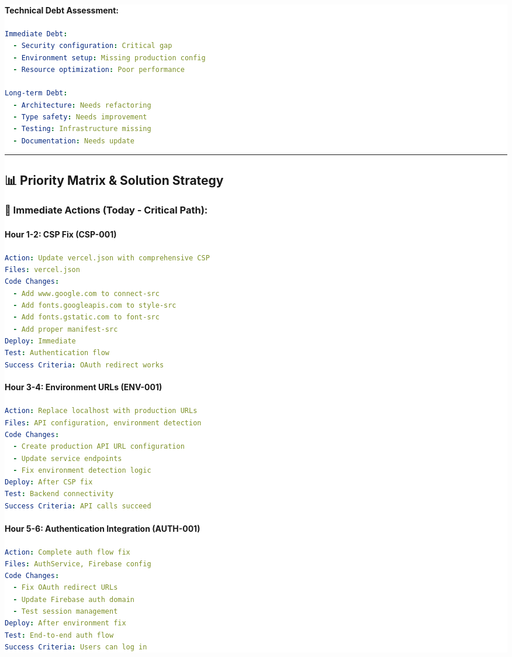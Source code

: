 #### **Technical Debt Assessment:**

```yaml
Immediate Debt:
  - Security configuration: Critical gap
  - Environment setup: Missing production config
  - Resource optimization: Poor performance

Long-term Debt:
  - Architecture: Needs refactoring
  - Type safety: Needs improvement
  - Testing: Infrastructure missing
  - Documentation: Needs update
```

---

## 📊 **Priority Matrix & Solution Strategy**

### **🚀 Immediate Actions (Today - Critical Path):**

#### **Hour 1-2: CSP Fix (CSP-001)**

```yaml
Action: Update vercel.json with comprehensive CSP
Files: vercel.json
Code Changes:
  - Add www.google.com to connect-src
  - Add fonts.googleapis.com to style-src
  - Add fonts.gstatic.com to font-src
  - Add proper manifest-src
Deploy: Immediate
Test: Authentication flow
Success Criteria: OAuth redirect works
```

#### **Hour 3-4: Environment URLs (ENV-001)**

```yaml
Action: Replace localhost with production URLs
Files: API configuration, environment detection
Code Changes:
  - Create production API URL configuration
  - Update service endpoints
  - Fix environment detection logic
Deploy: After CSP fix
Test: Backend connectivity
Success Criteria: API calls succeed
```

#### **Hour 5-6: Authentication Integration (AUTH-001)**

```yaml
Action: Complete auth flow fix
Files: AuthService, Firebase config
Code Changes:
  - Fix OAuth redirect URLs
  - Update Firebase auth domain
  - Test session management
Deploy: After environment fix
Test: End-to-end auth flow
Success Criteria: Users can log in
```
